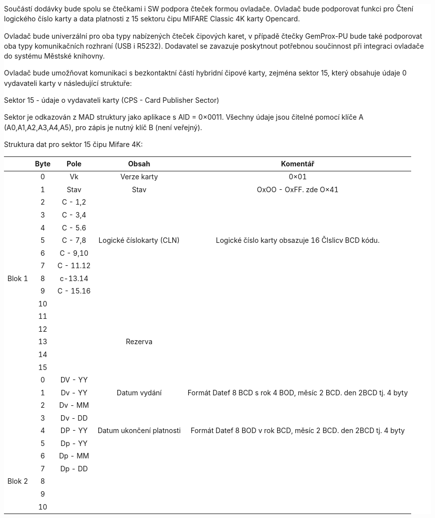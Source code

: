 Součástí dodávky bude spolu se čtečkami i SW podpora čteček formou ovladače. Ovladač bude podporovat funkci pro Čtení logického číslo karty a data platnosti z 15 sektoru čipu MIFARE Classic 4K karty Opencard.

Ovladač bude univerzální pro oba typy nabízených čteček čipových karet, v případě čtečky GemProx-PU bude také podporovat oba typy komunikačních rozhraní (USB i R5232). Dodavatel se zavazuje poskytnout potřebnou součinnost při integraci ovladače do systému Městské knihovny.

Ovladač bude umožňovat komunikaci s bezkontaktní částí hybridní čipové karty, zejména sektor 15, který obsahuje údaje 0 vydavateli karty v následující struktuře:

Sektor 15 - údaje o vydavateli karty (CPS - Card Publisher Sector)

Sektor je odkazován z MAD struktury jako aplikace s AID = 0×0011. Všechny údaje jsou čitelné pomocí klíče A (A0,A1,A2,A3,A4,A5), pro zápis je nutný klíč B (není veřejný).

 
 Struktura dat pro sektor 15 čipu Mifare 4K:
 
|| Byte | Pole| Obsah | Komentář |
|:--:|:--:|:--:|:--:|:--:|
| |0| Vk| Verze karty| 0×01|
||1 |Stav| Stav| OxOO - OxFF. zde O×41|
||2| C - 1,2|||
||3|  C - 3,4|||
||4| C - 5.6|||
||5| C - 7,8 | Logické číslokarty (CLN)| Logické číslo karty obsazuje 16 Člslicv BCD kódu.|
||6| C - 9,10|  
||7| C - 11.12|
|Blok 1|8| c-13.14|
||9| C - 15.16|
||10 ||||
||11||||
||12||||
||13|| Rezerva||
||14||||
||15 ||||
||0| DV - YY|||
||1 | Dv - YY| Datum vydání|  Formát Datef 8 BCD s rok 4 BOD, měsíc 2 BCD. den 2BCD tj. 4 byty|
||2| Dv - MM| || 
||3|Dv - DD||
||4|DP - YY| Datum ukončení platnosti|Formát Datef 8 BOD v rok BCD, měsíc 2 BCD. den 2BCD tj. 4 byty|
|| 5|Dp - YY|  ||
||6| Dp - MM |  ||
|| 7| Dp - DD | ||
|Blok 2| 8 ||||
||9||||
||10 ||||